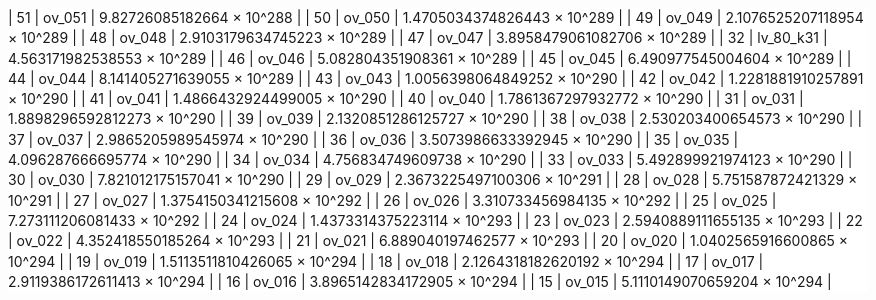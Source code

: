 | 51 | ov_051 | 9.82726085182664 × 10^288 |
| 50 | ov_050 | 1.4705034374826443 × 10^289 |
| 49 | ov_049 | 2.1076525207118954 × 10^289 |
| 48 | ov_048 | 2.9103179634745223 × 10^289 |
| 47 | ov_047 | 3.8958479061082706 × 10^289 |
| 32 | lv_80_k31 | 4.563171982538553 × 10^289 |
| 46 | ov_046 | 5.082804351908361 × 10^289 |
| 45 | ov_045 | 6.490977545004604 × 10^289 |
| 44 | ov_044 | 8.141405271639055 × 10^289 |
| 43 | ov_043 | 1.0056398064849252 × 10^290 |
| 42 | ov_042 | 1.2281881910257891 × 10^290 |
| 41 | ov_041 | 1.4866432924499005 × 10^290 |
| 40 | ov_040 | 1.7861367297932772 × 10^290 |
| 31 | ov_031 | 1.8898296592812273 × 10^290 |
| 39 | ov_039 | 2.1320851286125727 × 10^290 |
| 38 | ov_038 | 2.530203400654573 × 10^290 |
| 37 | ov_037 | 2.9865205989545974 × 10^290 |
| 36 | ov_036 | 3.5073986633392945 × 10^290 |
| 35 | ov_035 | 4.096287666695774 × 10^290 |
| 34 | ov_034 | 4.756834749609738 × 10^290 |
| 33 | ov_033 | 5.492899921974123 × 10^290 |
| 30 | ov_030 | 7.821012175157041 × 10^290 |
| 29 | ov_029 | 2.3673225497100306 × 10^291 |
| 28 | ov_028 | 5.751587872421329 × 10^291 |
| 27 | ov_027 | 1.3754150341215608 × 10^292 |
| 26 | ov_026 | 3.310733456984135 × 10^292 |
| 25 | ov_025 | 7.273111206081433 × 10^292 |
| 24 | ov_024 | 1.4373314375223114 × 10^293 |
| 23 | ov_023 | 2.5940889111655135 × 10^293 |
| 22 | ov_022 | 4.352418550185264 × 10^293 |
| 21 | ov_021 | 6.889040197462577 × 10^293 |
| 20 | ov_020 | 1.0402565916600865 × 10^294 |
| 19 | ov_019 | 1.5113511810426065 × 10^294 |
| 18 | ov_018 | 2.1264318182620192 × 10^294 |
| 17 | ov_017 | 2.9119386172611413 × 10^294 |
| 16 | ov_016 | 3.8965142834172905 × 10^294 |
| 15 | ov_015 | 5.1110149070659204 × 10^294 |